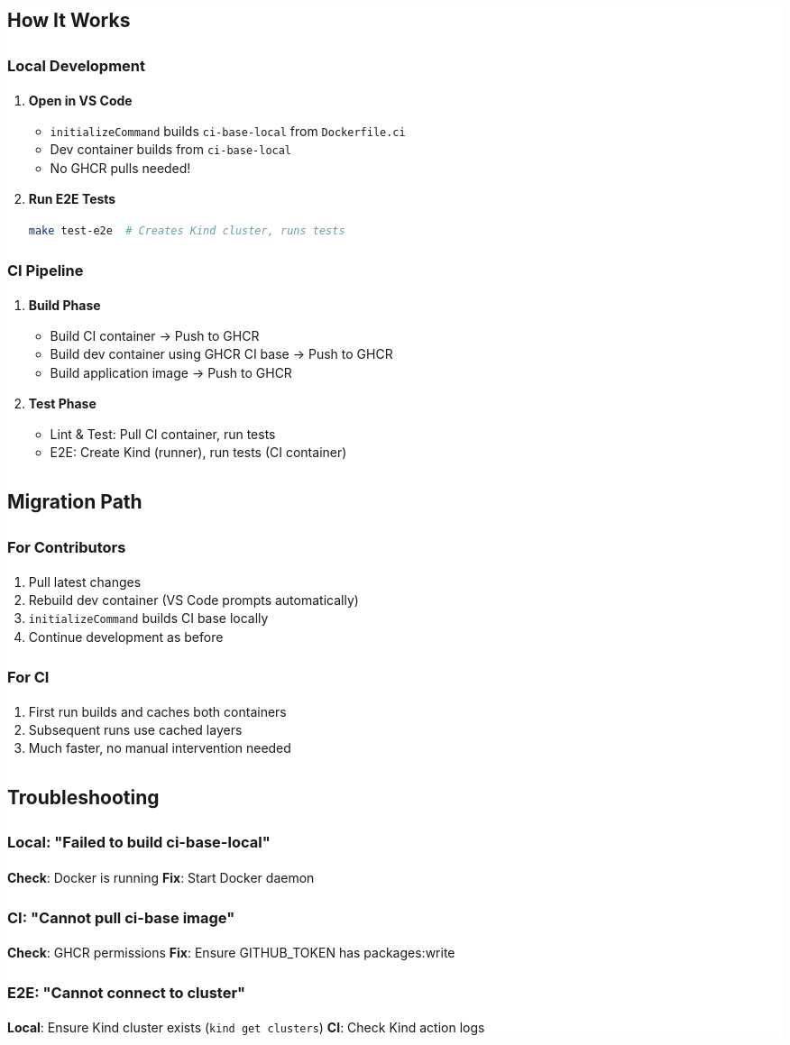 ## How It Works

### Local Development

1. **Open in VS Code**
   - `initializeCommand` builds `ci-base-local` from `Dockerfile.ci`
   - Dev container builds from `ci-base-local`
   - No GHCR pulls needed!

2. **Run E2E Tests**
   ```bash
   make test-e2e  # Creates Kind cluster, runs tests
   ```

### CI Pipeline

1. **Build Phase**
   - Build CI container → Push to GHCR
   - Build dev container using GHCR CI base → Push to GHCR
   - Build application image → Push to GHCR

2. **Test Phase**
   - Lint & Test: Pull CI container, run tests
   - E2E: Create Kind (runner), run tests (CI container)

## Migration Path

### For Contributors
1. Pull latest changes
2. Rebuild dev container (VS Code prompts automatically)
3. `initializeCommand` builds CI base locally
4. Continue development as before

### For CI
1. First run builds and caches both containers
2. Subsequent runs use cached layers
3. Much faster, no manual intervention needed

## Troubleshooting

### Local: "Failed to build ci-base-local"
**Check**: Docker is running
**Fix**: Start Docker daemon

### CI: "Cannot pull ci-base image"
**Check**: GHCR permissions
**Fix**: Ensure GITHUB_TOKEN has packages:write

### E2E: "Cannot connect to cluster"
**Local**: Ensure Kind cluster exists (`kind get clusters`)
**CI**: Check Kind action logs
